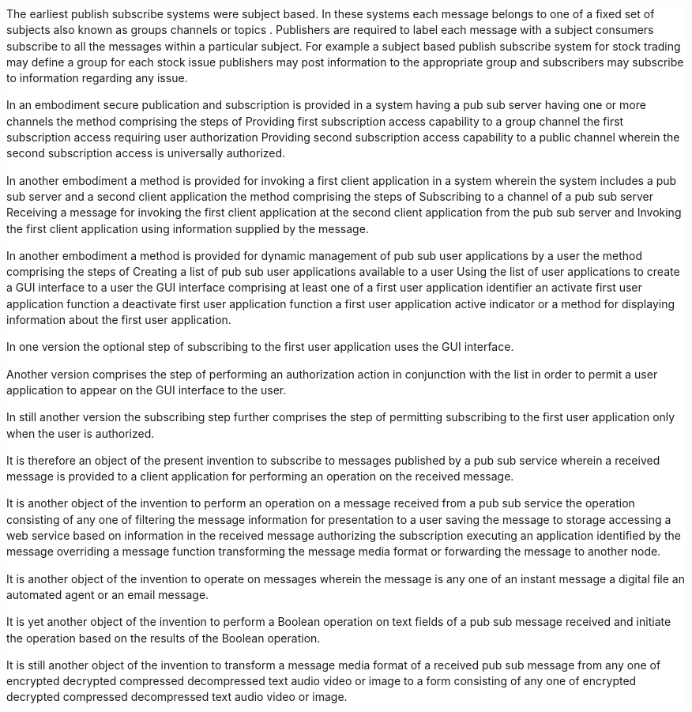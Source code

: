 The earliest publish subscribe systems were subject based. In these systems each message belongs to one of a fixed set of subjects also known as groups channels or topics . Publishers are required to label each message with a subject consumers subscribe to all the messages within a particular subject. For example a subject based publish subscribe system for stock trading may define a group for each stock issue publishers may post information to the appropriate group and subscribers may subscribe to information regarding any issue.

In an embodiment secure publication and subscription is provided in a system having a pub sub server having one or more channels the method comprising the steps of Providing first subscription access capability to a group channel the first subscription access requiring user authorization Providing second subscription access capability to a public channel wherein the second subscription access is universally authorized.

In another embodiment a method is provided for invoking a first client application in a system wherein the system includes a pub sub server and a second client application the method comprising the steps of Subscribing to a channel of a pub sub server Receiving a message for invoking the first client application at the second client application from the pub sub server and Invoking the first client application using information supplied by the message.

In another embodiment a method is provided for dynamic management of pub sub user applications by a user the method comprising the steps of Creating a list of pub sub user applications available to a user Using the list of user applications to create a GUI interface to a user the GUI interface comprising at least one of a first user application identifier an activate first user application function a deactivate first user application function a first user application active indicator or a method for displaying information about the first user application.

In one version the optional step of subscribing to the first user application uses the GUI interface.

Another version comprises the step of performing an authorization action in conjunction with the list in order to permit a user application to appear on the GUI interface to the user.

In still another version the subscribing step further comprises the step of permitting subscribing to the first user application only when the user is authorized.

It is therefore an object of the present invention to subscribe to messages published by a pub sub service wherein a received message is provided to a client application for performing an operation on the received message.

It is another object of the invention to perform an operation on a message received from a pub sub service the operation consisting of any one of filtering the message information for presentation to a user saving the message to storage accessing a web service based on information in the received message authorizing the subscription executing an application identified by the message overriding a message function transforming the message media format or forwarding the message to another node.

It is another object of the invention to operate on messages wherein the message is any one of an instant message a digital file an automated agent or an email message.

It is yet another object of the invention to perform a Boolean operation on text fields of a pub sub message received and initiate the operation based on the results of the Boolean operation.

It is still another object of the invention to transform a message media format of a received pub sub message from any one of encrypted decrypted compressed decompressed text audio video or image to a form consisting of any one of encrypted decrypted compressed decompressed text audio video or image.
